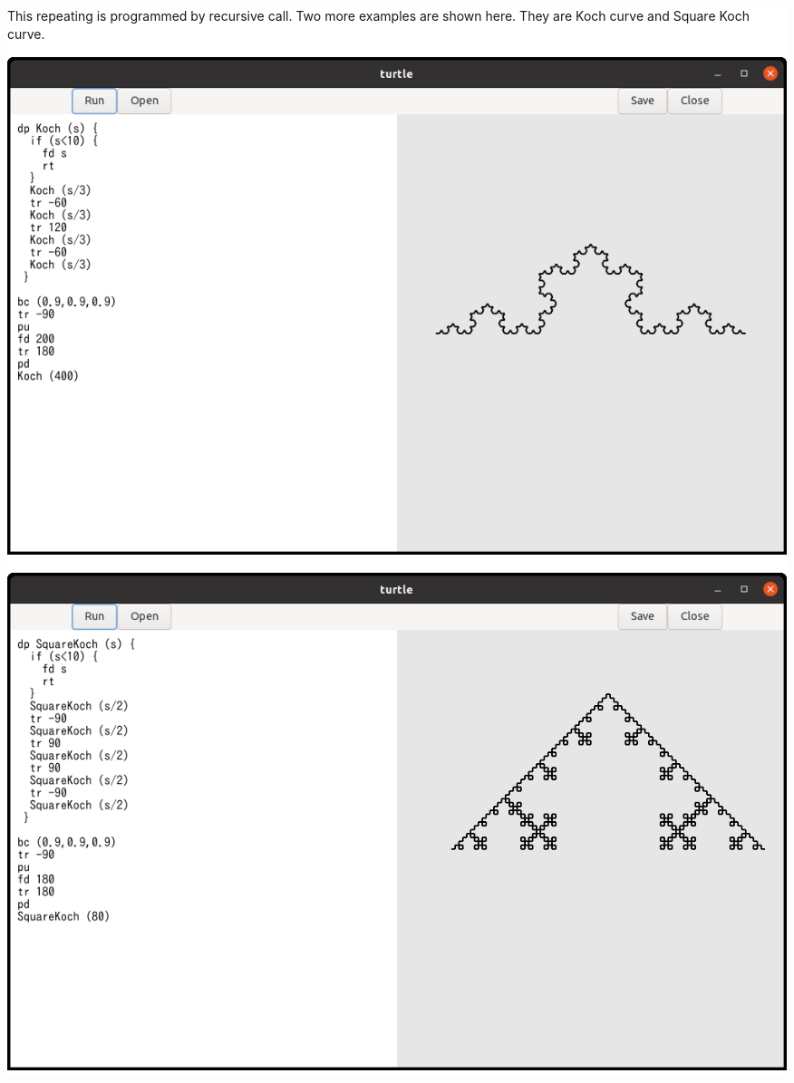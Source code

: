 This repeating is programmed by recursive call.
Two more examples are shown here.
They are Koch curve and Square Koch curve.

![Koch curve](image/turtle_koch.png)

![Square Koch curve](image/turtle_square_koch.png)
